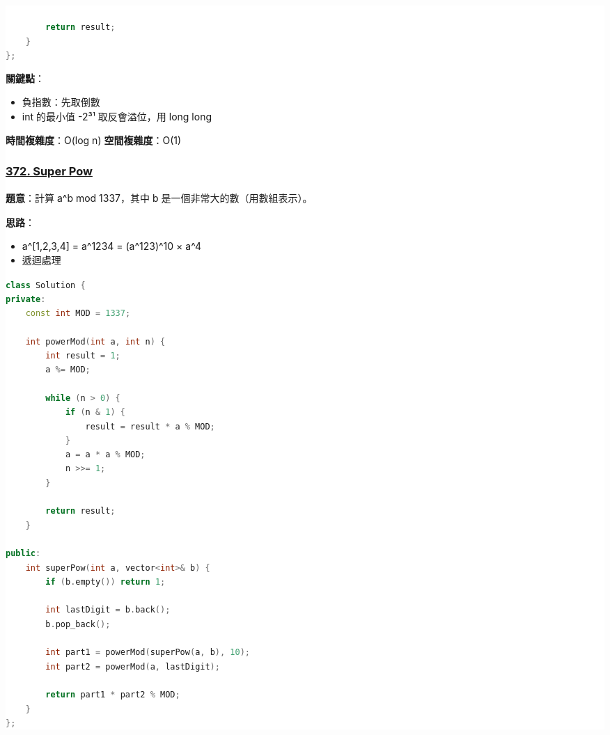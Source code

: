 ```cpp

        return result;
    }
};
```

**關鍵點**：
- 負指數：先取倒數
- int 的最小值 -2³¹ 取反會溢位，用 long long

**時間複雜度**：O(log n)
**空間複雜度**：O(1)

### [372. Super Pow](https://leetcode.com/problems/super-pow/)

**題意**：計算 a^b mod 1337，其中 b 是一個非常大的數（用數組表示）。

**思路**：
- a^[1,2,3,4] = a^1234 = (a^123)^10 × a^4
- 遞迴處理

```cpp
class Solution {
private:
    const int MOD = 1337;

    int powerMod(int a, int n) {
        int result = 1;
        a %= MOD;

        while (n > 0) {
            if (n & 1) {
                result = result * a % MOD;
            }
            a = a * a % MOD;
            n >>= 1;
        }

        return result;
    }

public:
    int superPow(int a, vector<int>& b) {
        if (b.empty()) return 1;

        int lastDigit = b.back();
        b.pop_back();

        int part1 = powerMod(superPow(a, b), 10);
        int part2 = powerMod(a, lastDigit);

        return part1 * part2 % MOD;
    }
};
```
